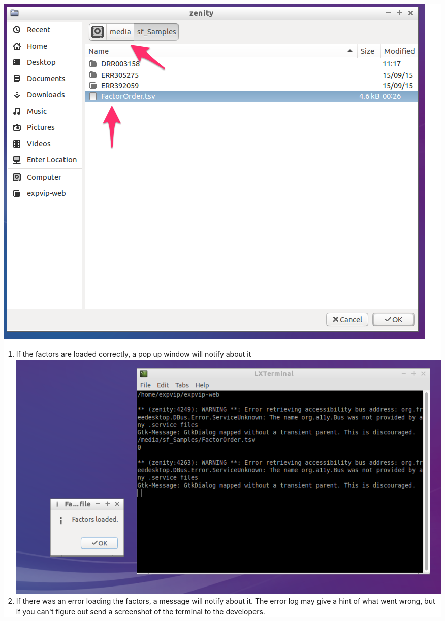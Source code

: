 ![alt text](images/LoadFactors03.png "")
1. If the factors are loaded correctly, a pop up window will notify about it
![alt text](images/LoadFactors04.png "")
1. If there was an error loading the factors, a message will notify about it.  The error log may give a hint of what went wrong, but if you can't figure out send a screenshot of the terminal to the developers. 